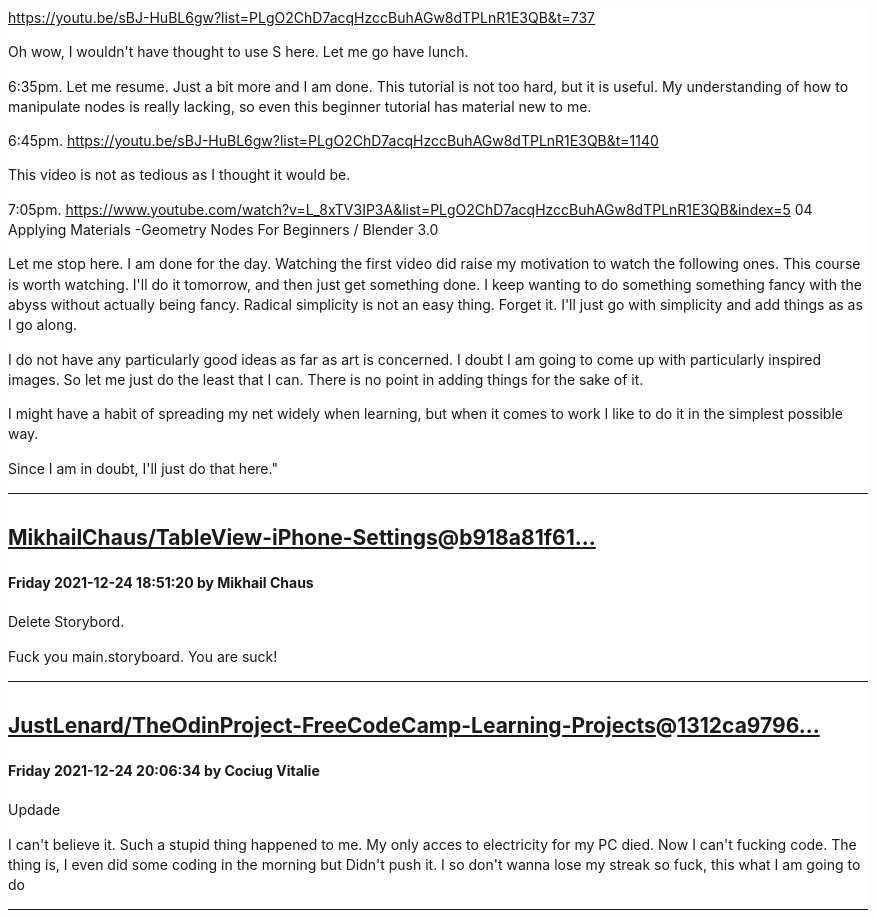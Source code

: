 https://youtu.be/sBJ-HuBL6gw?list=PLgO2ChD7acqHzccBuhAGw8dTPLnR1E3QB&t=737

Oh wow, I wouldn't have thought to use S here. Let me go have lunch.

6:35pm. Let me resume. Just a bit more and I am done. This tutorial is not too hard, but it is useful. My understanding of how to manipulate nodes is really lacking, so even this beginner tutorial has material new to me.

6:45pm. https://youtu.be/sBJ-HuBL6gw?list=PLgO2ChD7acqHzccBuhAGw8dTPLnR1E3QB&t=1140

This video is not as tedious as I thought it would be.

7:05pm. https://www.youtube.com/watch?v=L_8xTV3IP3A&list=PLgO2ChD7acqHzccBuhAGw8dTPLnR1E3QB&index=5
04 Applying Materials -Geometry Nodes For Beginners / Blender 3.0

Let me stop here. I am done for the day. Watching the first video did raise my motivation to watch the following ones. This course is worth watching. I'll do it tomorrow, and then just get something done. I keep wanting to do something something fancy with the abyss without actually being fancy. Radical simplicity is not an easy thing. Forget it. I'll just go with simplicity and add things as as I go along.

I do not have any particularly good ideas as far as art is concerned. I doubt I am going to come up with particularly inspired images. So let me just do the least that I can. There is no point in adding things for the sake of it.

I might have a habit of spreading my net widely when learning, but when it comes to work I like to do it in the simplest possible way.

Since I am in doubt, I'll just do that here."

---
## [MikhailChaus/TableView-iPhone-Settings](https://github.com/MikhailChaus/TableView-iPhone-Settings)@[b918a81f61...](https://github.com/MikhailChaus/TableView-iPhone-Settings/commit/b918a81f61d39698242125828b224aa089300f49)
#### Friday 2021-12-24 18:51:20 by Mikhail Chaus

Delete Storybord.

Fuck you main.storyboard. You are suck!

---
## [JustLenard/TheOdinProject-FreeCodeCamp-Learning-Projects](https://github.com/JustLenard/TheOdinProject-FreeCodeCamp-Learning-Projects)@[1312ca9796...](https://github.com/JustLenard/TheOdinProject-FreeCodeCamp-Learning-Projects/commit/1312ca9796498e29525b025ad90802b4aa16816e)
#### Friday 2021-12-24 20:06:34 by Cociug Vitalie

Updade

I can't believe it. Such a stupid thing happened to me. 
My only acces to electricity for my PC died. Now I can't fucking code. 
The thing is, I even did some coding in the morning but
Didn't push it. I so don't wanna lose my streak so fuck, this what I am going to do

---